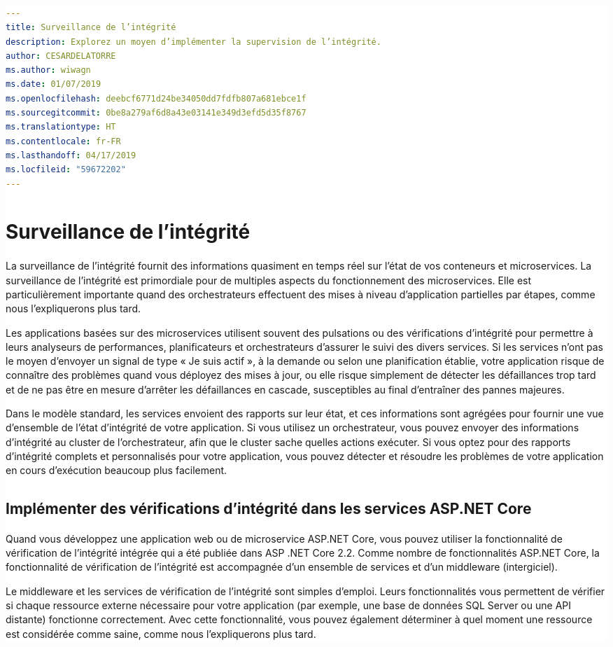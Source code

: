 ```yaml
---
title: Surveillance de l’intégrité
description: Explorez un moyen d’implémenter la supervision de l’intégrité.
author: CESARDELATORRE
ms.author: wiwagn
ms.date: 01/07/2019
ms.openlocfilehash: deebcf6771d24be34050dd7fdfb807a681ebce1f
ms.sourcegitcommit: 0be8a279af6d8a43e03141e349d3efd5d35f8767
ms.translationtype: HT
ms.contentlocale: fr-FR
ms.lasthandoff: 04/17/2019
ms.locfileid: "59672202"
---
```

# <a name="health-monitoring"></a>Surveillance de l’intégrité

La surveillance de l’intégrité fournit des informations quasiment en temps réel sur l’état de vos conteneurs et microservices. La surveillance de l’intégrité est primordiale pour de multiples aspects du fonctionnement des microservices. Elle est particulièrement importante quand des orchestrateurs effectuent des mises à niveau d’application partielles par étapes, comme nous l’expliquerons plus tard.

Les applications basées sur des microservices utilisent souvent des pulsations ou des vérifications d’intégrité pour permettre à leurs analyseurs de performances, planificateurs et orchestrateurs d’assurer le suivi des divers services. Si les services n’ont pas le moyen d’envoyer un signal de type « Je suis actif », à la demande ou selon une planification établie, votre application risque de connaître des problèmes quand vous déployez des mises à jour, ou elle risque simplement de détecter les défaillances trop tard et de ne pas être en mesure d’arrêter les défaillances en cascade, susceptibles au final d’entraîner des pannes majeures.

Dans le modèle standard, les services envoient des rapports sur leur état, et ces informations sont agrégées pour fournir une vue d’ensemble de l’état d’intégrité de votre application. Si vous utilisez un orchestrateur, vous pouvez envoyer des informations d’intégrité au cluster de l’orchestrateur, afin que le cluster sache quelles actions exécuter. Si vous optez pour des rapports d’intégrité complets et personnalisés pour votre application, vous pouvez détecter et résoudre les problèmes de votre application en cours d’exécution beaucoup plus facilement.

## <a name="implement-health-checks-in-aspnet-core-services"></a>Implémenter des vérifications d’intégrité dans les services ASP.NET Core

Quand vous développez une application web ou de microservice ASP.NET Core, vous pouvez utiliser la fonctionnalité de vérification de l’intégrité intégrée qui a été publiée dans ASP .NET Core 2.2. Comme nombre de fonctionnalités ASP.NET Core, la fonctionnalité de vérification de l’intégrité est accompagnée d’un ensemble de services et d’un middleware (intergiciel).

Le middleware et les services de vérification de l’intégrité sont simples d’emploi. Leurs fonctionnalités vous permettent de vérifier si chaque ressource externe nécessaire pour votre application (par exemple, une base de données SQL Server ou une API distante) fonctionne correctement. Avec cette fonctionnalité, vous pouvez également déterminer à quel moment une ressource est considérée comme saine, comme nous l’expliquerons plus tard.
